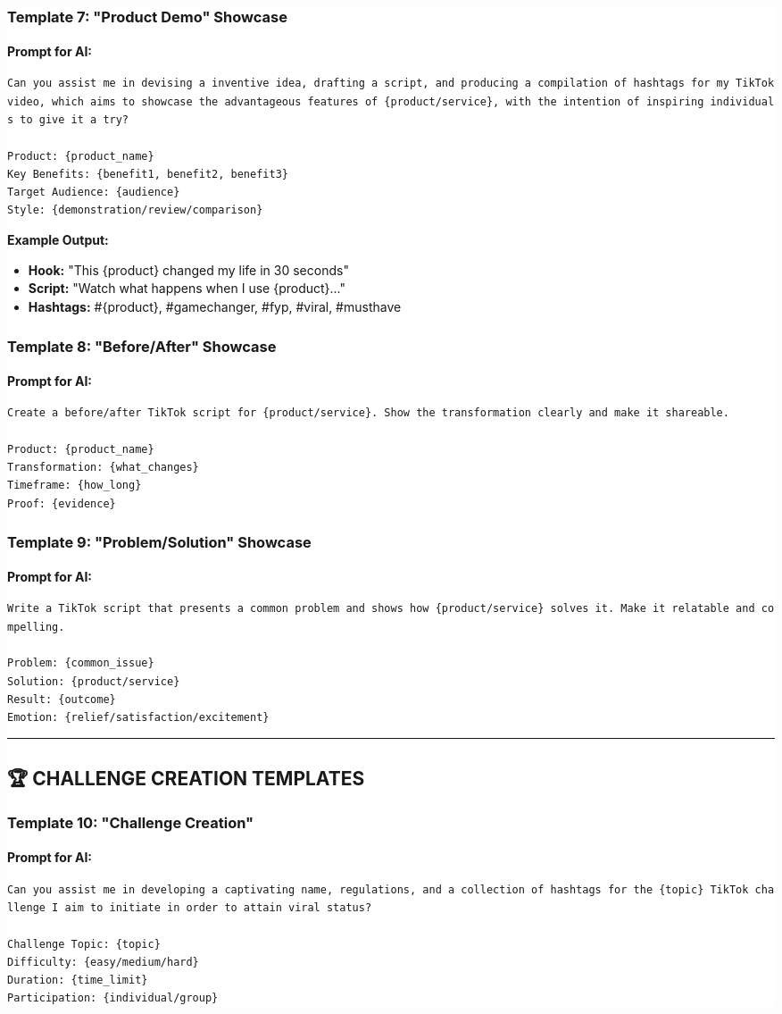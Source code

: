 ### **Template 7: "Product Demo" Showcase**
**Prompt for AI:**
```
Can you assist me in devising a inventive idea, drafting a script, and producing a compilation of hashtags for my TikTok video, which aims to showcase the advantageous features of {product/service}, with the intention of inspiring individuals to give it a try?

Product: {product_name}
Key Benefits: {benefit1, benefit2, benefit3}
Target Audience: {audience}
Style: {demonstration/review/comparison}
```

**Example Output:**
- **Hook:** "This {product} changed my life in 30 seconds"
- **Script:** "Watch what happens when I use {product}..."
- **Hashtags:** #{product}, #gamechanger, #fyp, #viral, #musthave

### **Template 8: "Before/After" Showcase**
**Prompt for AI:**
```
Create a before/after TikTok script for {product/service}. Show the transformation clearly and make it shareable.

Product: {product_name}
Transformation: {what_changes}
Timeframe: {how_long}
Proof: {evidence}
```

### **Template 9: "Problem/Solution" Showcase**
**Prompt for AI:**
```
Write a TikTok script that presents a common problem and shows how {product/service} solves it. Make it relatable and compelling.

Problem: {common_issue}
Solution: {product/service}
Result: {outcome}
Emotion: {relief/satisfaction/excitement}
```

---

## 🏆 CHALLENGE CREATION TEMPLATES

### **Template 10: "Challenge Creation"**
**Prompt for AI:**
```
Can you assist me in developing a captivating name, regulations, and a collection of hashtags for the {topic} TikTok challenge I aim to initiate in order to attain viral status?

Challenge Topic: {topic}
Difficulty: {easy/medium/hard}
Duration: {time_limit}
Participation: {individual/group}
```
